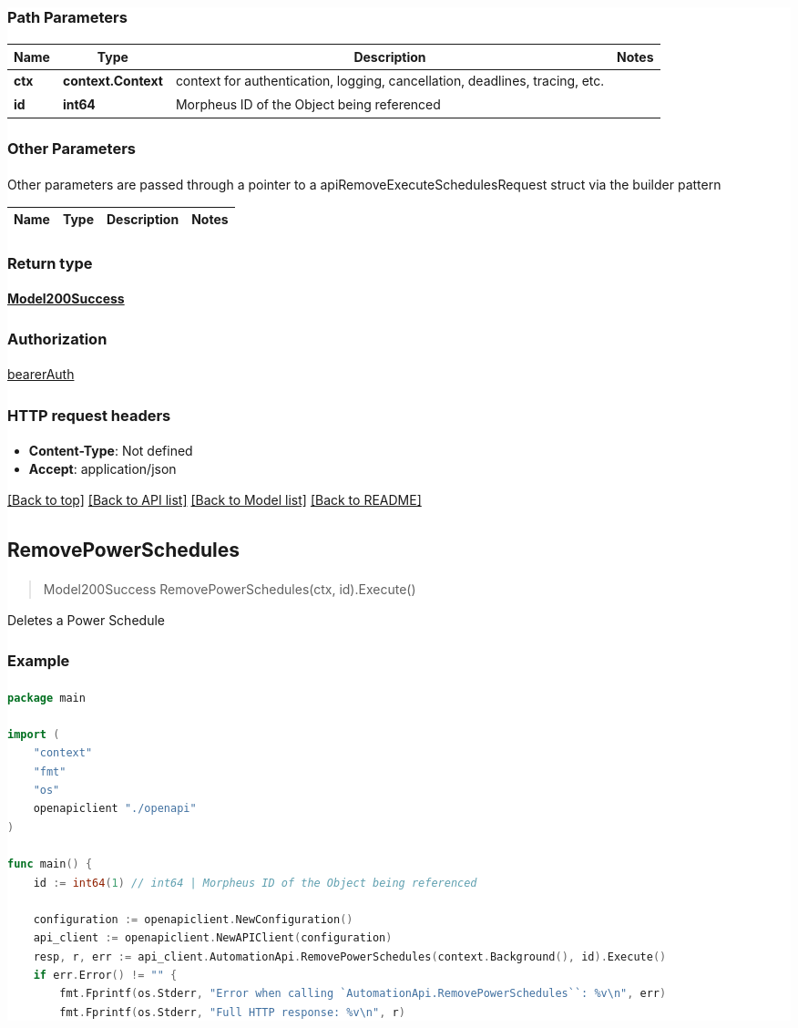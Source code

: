 ### Path Parameters


Name | Type | Description  | Notes
------------- | ------------- | ------------- | -------------
**ctx** | **context.Context** | context for authentication, logging, cancellation, deadlines, tracing, etc.
**id** | **int64** | Morpheus ID of the Object being referenced | 

### Other Parameters

Other parameters are passed through a pointer to a apiRemoveExecuteSchedulesRequest struct via the builder pattern


Name | Type | Description  | Notes
------------- | ------------- | ------------- | -------------


### Return type

[**Model200Success**](200-success.md)

### Authorization

[bearerAuth](../README.md#bearerAuth)

### HTTP request headers

- **Content-Type**: Not defined
- **Accept**: application/json

[[Back to top]](#) [[Back to API list]](../README.md#documentation-for-api-endpoints)
[[Back to Model list]](../README.md#documentation-for-models)
[[Back to README]](../README.md)


## RemovePowerSchedules

> Model200Success RemovePowerSchedules(ctx, id).Execute()

Deletes a Power Schedule



### Example

```go
package main

import (
    "context"
    "fmt"
    "os"
    openapiclient "./openapi"
)

func main() {
    id := int64(1) // int64 | Morpheus ID of the Object being referenced

    configuration := openapiclient.NewConfiguration()
    api_client := openapiclient.NewAPIClient(configuration)
    resp, r, err := api_client.AutomationApi.RemovePowerSchedules(context.Background(), id).Execute()
    if err.Error() != "" {
        fmt.Fprintf(os.Stderr, "Error when calling `AutomationApi.RemovePowerSchedules``: %v\n", err)
        fmt.Fprintf(os.Stderr, "Full HTTP response: %v\n", r)
```